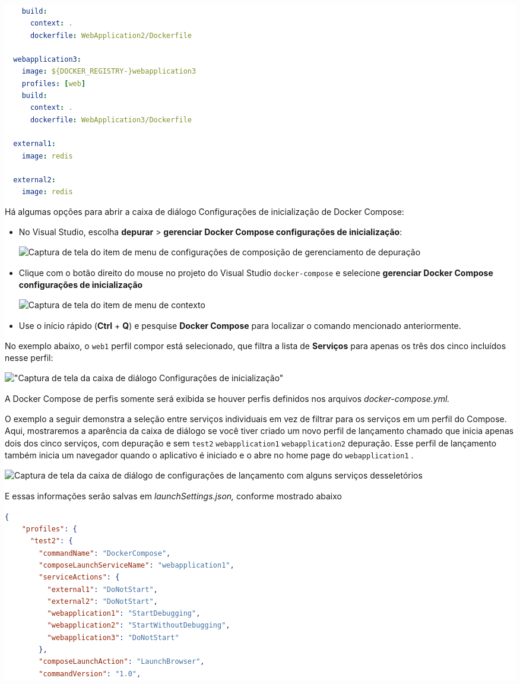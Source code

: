 ```yml
    build:
      context: .
      dockerfile: WebApplication2/Dockerfile

  webapplication3:
    image: ${DOCKER_REGISTRY-}webapplication3
    profiles: [web]
    build:
      context: .
      dockerfile: WebApplication3/Dockerfile

  external1:
    image: redis

  external2:
    image: redis

```

Há algumas opções para abrir a caixa de diálogo Configurações de inicialização de Docker Compose:
- No Visual Studio, escolha **depurar**  >  **gerenciar Docker Compose configurações de inicialização**:

    ![Captura de tela do item de menu de configurações de composição de gerenciamento de depuração](media/launch-settings/debug-dropdown-manage-compose.png)

- Clique com o botão direito do mouse no projeto do Visual Studio `docker-compose` e selecione **gerenciar Docker Compose configurações de inicialização**

    ![Captura de tela do item de menu de contexto](media/launch-settings/launch-settings-context-menu.png)

- Use o início rápido (**Ctrl** + **Q**) e pesquise **Docker Compose** para localizar o comando mencionado anteriormente.

No exemplo abaixo, o `web1` perfil compor está selecionado, que filtra a lista de **Serviços** para apenas os três dos cinco incluídos nesse perfil:

!["Captura de tela da caixa de diálogo Configurações de inicialização"](media/launch-settings/launch-settings-create-profile.png)

A Docker Compose de perfis somente será exibida se houver perfis definidos nos arquivos *docker-compose.yml.*

O exemplo a seguir demonstra a seleção entre serviços individuais em vez de filtrar para os serviços em um perfil do Compose. Aqui, mostraremos a aparência da caixa de diálogo se você tiver criado um novo perfil de lançamento chamado que inicia apenas dois dos cinco serviços, com depuração e sem `test2` `webapplication1` `webapplication2` depuração.  Esse perfil de lançamento também inicia um navegador quando o aplicativo é iniciado e o abre no home page do `webapplication1` . 

![Captura de tela da caixa de diálogo de configurações de lançamento com alguns serviços desseletórios](media/launch-settings/launch-settings-selected.png)

E essas informações serão salvas em *launchSettings.json,* conforme mostrado abaixo

```json
{
    "profiles": {
      "test2": {
        "commandName": "DockerCompose",
        "composeLaunchServiceName": "webapplication1",
        "serviceActions": {
          "external1": "DoNotStart",
          "external2": "DoNotStart",
          "webapplication1": "StartDebugging",
          "webapplication2": "StartWithoutDebugging",
          "webapplication3": "DoNotStart"
        },
        "composeLaunchAction": "LaunchBrowser",
        "commandVersion": "1.0",
```